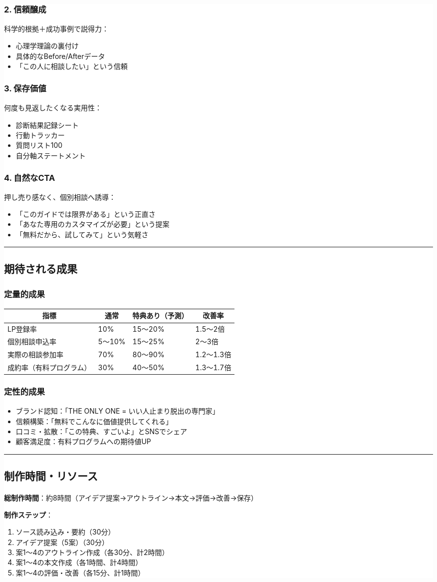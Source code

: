 ### 2. **信頼醸成**

科学的根拠＋成功事例で説得力：
- 心理学理論の裏付け
- 具体的なBefore/Afterデータ
- 「この人に相談したい」という信頼

### 3. **保存価値**

何度も見返したくなる実用性：
- 診断結果記録シート
- 行動トラッカー
- 質問リスト100
- 自分軸ステートメント

### 4. **自然なCTA**

押し売り感なく、個別相談へ誘導：
- 「このガイドでは限界がある」という正直さ
- 「あなた専用のカスタマイズが必要」という提案
- 「無料だから、試してみて」という気軽さ

---

## 期待される成果

### 定量的成果

| 指標 | 通常 | 特典あり（予測） | 改善率 |
|------|------|-----------------|--------|
| LP登録率 | 10% | 15〜20% | 1.5〜2倍 |
| 個別相談申込率 | 5〜10% | 15〜25% | 2〜3倍 |
| 実際の相談参加率 | 70% | 80〜90% | 1.2〜1.3倍 |
| 成約率（有料プログラム） | 30% | 40〜50% | 1.3〜1.7倍 |

### 定性的成果

- ブランド認知：「THE ONLY ONE = いい人止まり脱出の専門家」
- 信頼構築：「無料でこんなに価値提供してくれる」
- 口コミ・拡散：「この特典、すごいよ」とSNSでシェア
- 顧客満足度：有料プログラムへの期待値UP

---

## 制作時間・リソース

**総制作時間**：約8時間（アイデア提案→アウトライン→本文→評価→改善→保存）

**制作ステップ**：
1. ソース読み込み・要約（30分）
2. アイデア提案（5案）（30分）
3. 案1〜4のアウトライン作成（各30分、計2時間）
4. 案1〜4の本文作成（各1時間、計4時間）
5. 案1〜4の評価・改善（各15分、計1時間）

